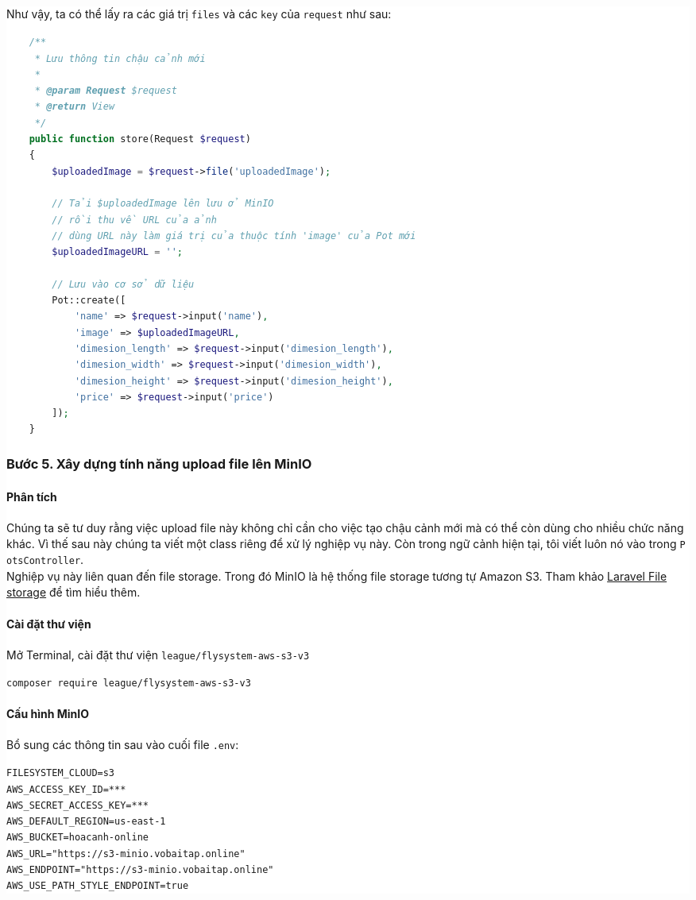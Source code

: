 Như vậy, ta có thể lấy ra các giá trị `files` và các `key` của `request` như sau:
```php
    /**
     * Lưu thông tin chậu cảnh mới
     *
     * @param Request $request
     * @return View
     */
    public function store(Request $request)
    {
        $uploadedImage = $request->file('uploadedImage');

        // Tải $uploadedImage lên lưu ở MinIO
        // rồi thu về URL của ảnh
        // dùng URL này làm giá trị của thuộc tính 'image' của Pot mới
        $uploadedImageURL = '';

        // Lưu vào cơ sở dữ liệu
        Pot::create([
            'name' => $request->input('name'),
            'image' => $uploadedImageURL,
            'dimesion_length' => $request->input('dimesion_length'),
            'dimesion_width' => $request->input('dimesion_width'),
            'dimesion_height' => $request->input('dimesion_height'),
            'price' => $request->input('price')
        ]);
    }
```

### Bước 5. Xây dựng tính năng upload file lên MinIO
#### Phân tích
Chúng ta sẽ tư duy rằng việc upload file này không chỉ cần cho việc tạo chậu cảnh mới mà có thể còn dùng cho nhiều chức năng khác. Vì thế sau này chúng ta viết một class riêng để xử lý nghiệp vụ này. Còn trong ngữ cảnh hiện tại, tôi viết luôn nó vào trong `PotsController`.\
Nghiệp vụ này liên quan đến file storage. Trong đó MinIO là hệ thống file storage tương tự Amazon S3. Tham khảo [Laravel File storage](https://laravel.com/docs/10.x/filesystem#amazon-s3-compatible-filesystems) để tìm hiểu thêm.

#### Cài đặt thư viện
Mở Terminal, cài đặt thư viện `league/flysystem-aws-s3-v3`
```sh
composer require league/flysystem-aws-s3-v3
```

#### Cấu hình MinIO
Bổ sung các thông tin sau vào cuối file `.env`:
```
FILESYSTEM_CLOUD=s3
AWS_ACCESS_KEY_ID=***
AWS_SECRET_ACCESS_KEY=***
AWS_DEFAULT_REGION=us-east-1
AWS_BUCKET=hoacanh-online
AWS_URL="https://s3-minio.vobaitap.online"
AWS_ENDPOINT="https://s3-minio.vobaitap.online"
AWS_USE_PATH_STYLE_ENDPOINT=true
```
